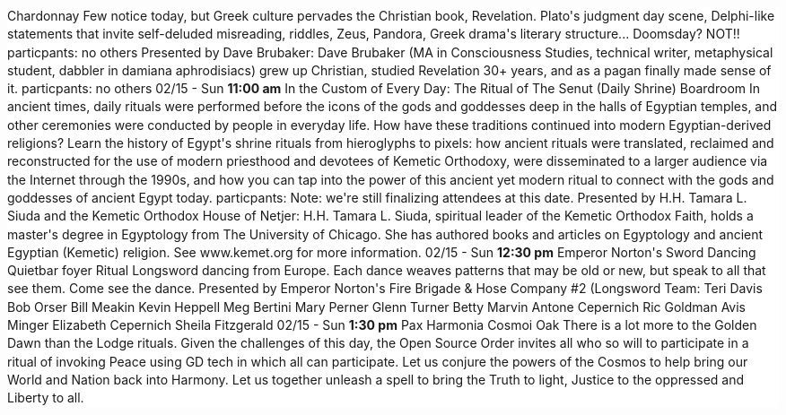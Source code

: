<td>Chardonnay</td>
</tr>
<tr>
<td colspan="4">Few notice today, but Greek culture pervades the Christian book, Revelation. Plato's judgment day scene, Delphi-like statements that invite self-deluded misreading, riddles, Zeus, Pandora, Greek drama's literary structure... Doomsday? NOT!! particpants: no others</td>
</tr>
<tr>
<td colspan="4">Presented by Dave Brubaker: Dave Brubaker (MA in Consciousness Studies, technical writer, metaphysical student, dabbler in damiana aphrodisiacs) grew up Christian, studied Revelation 30+ years, and as a pagan finally made sense of it. particpants: no others</td>
</tr>
<tr>
<td>02/15 - Sun</td>
<td><strong>11:00 am</strong></td>
<td>In the Custom of Every Day: The Ritual of The Senut (Daily Shrine)</td>
<td>Boardroom</td>
</tr>
<tr>
<td colspan="4">In ancient times, daily rituals were performed before the icons of the gods and goddesses deep in the halls of Egyptian temples, and other ceremonies were conducted by people in everyday life. How have these traditions continued into modern Egyptian-derived religions? Learn the history of Egypt's shrine rituals from hieroglyphs to pixels: how ancient rituals were translated, reclaimed and reconstructed for the use of modern priesthood and devotees of Kemetic Orthodoxy, were disseminated to a larger audience via the Internet through the 1990s, and how you can tap into the power of this ancient yet modern ritual to connect with the gods and goddesses of ancient Egypt today. particpants: Note: we're still finalizing attendees at this date.</td>
</tr>
<tr>
<td colspan="4">Presented by H.H. Tamara L. Siuda and the Kemetic Orthodox House of Netjer: H.H. Tamara L. Siuda, spiritual leader of the Kemetic Orthodox Faith, holds a master's degree in Egyptology from The University of Chicago. She has authored books and articles on Egyptology and ancient Egyptian (Kemetic) religion. See www.kemet.org for more information.</td>
</tr>
<tr>
<td>02/15 - Sun</td>
<td><strong>12:30 pm</strong></td>
<td>Emperor Norton's Sword Dancing</td>
<td>Quietbar foyer</td>
</tr>
<tr>
<td colspan="4">Ritual Longsword dancing from Europe. Each dance weaves patterns that may be old or new, but speak to all that see them. Come see the dance.</td>
</tr>
<tr>
<td colspan="4">Presented by Emperor Norton's Fire Brigade & Hose Company #2 (Longsword Team: Teri Davis Bob Orser Bill Meakin Kevin Heppell Meg Bertini Mary Perner Glenn Turner Betty Marvin Antone Cepernich Ric Goldman Avis Minger Elizabeth Cepernich Sheila Fitzgerald</td>
</tr>
<tr>
<td>02/15 - Sun</td>
<td><strong>1:30 pm</strong></td>
<td>Pax Harmonia Cosmoi</td>
<td>Oak</td>
</tr>
<tr>
<td colspan="4">There is a lot more to the Golden Dawn than the Lodge rituals. Given the challenges of this day, the Open Source Order invites all who so will to participate in a ritual of invoking Peace using GD tech in which all can participate. Let us conjure the powers of the Cosmos to help bring our World and Nation back into Harmony. Let us together unleash a spell to bring the Truth to light, Justice to the oppressed and Liberty to all.</td>
</tr>
<tr>